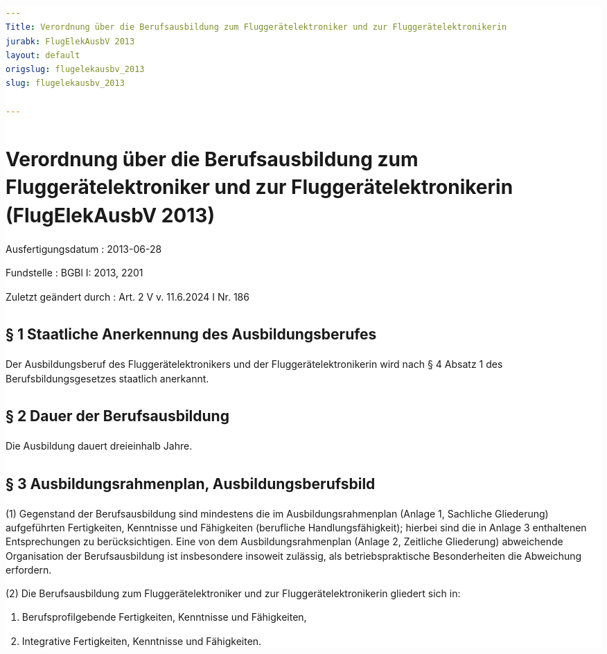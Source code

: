 ```yaml
---
Title: Verordnung über die Berufsausbildung zum Fluggerätelektroniker und zur Fluggerätelektronikerin
jurabk: FlugElekAusbV 2013
layout: default
origslug: flugelekausbv_2013
slug: flugelekausbv_2013

---
```


# Verordnung über die Berufsausbildung zum Fluggerätelektroniker und zur Fluggerätelektronikerin (FlugElekAusbV 2013)

Ausfertigungsdatum
:   2013-06-28

Fundstelle
:   BGBl I: 2013, 2201

Zuletzt geändert durch
:   Art. 2 V v. 11.6.2024 I Nr. 186

[^f781296_01_BJNR220110013]:     Diese Rechtsverordnung ist eine Ausbildungsordnung im Sinne des § 4 des Berufsbildungsgesetzes. Die Ausbildungsordnung und der damit abgestimmte von der Ständigen Konferenz der Kultusminister der Länder in der Bundesrepublik Deutschland beschlossene Rahmenlehrplan für die Berufsschule werden demnächst im amtlichen Teil des Bundesanzeigers veröffentlicht.


## § 1 Staatliche Anerkennung des Ausbildungsberufes

Der Ausbildungsberuf des Fluggerätelektronikers und der Fluggerätelektronikerin wird nach § 4 Absatz 1 des Berufsbildungsgesetzes staatlich anerkannt.


## § 2 Dauer der Berufsausbildung

Die Ausbildung dauert dreieinhalb Jahre.


## § 3 Ausbildungsrahmenplan, Ausbildungsberufsbild

(1) Gegenstand der Berufsausbildung sind mindestens die im Ausbildungsrahmenplan (Anlage 1, Sachliche Gliederung) aufgeführten Fertigkeiten, Kenntnisse und Fähigkeiten (berufliche Handlungsfähigkeit); hierbei sind die in Anlage 3 enthaltenen Entsprechungen zu berücksichtigen. Eine von dem Ausbildungsrahmenplan (Anlage 2, Zeitliche Gliederung) abweichende Organisation der Berufsausbildung ist insbesondere insoweit zulässig, als betriebspraktische Besonderheiten die Abweichung erfordern.

(2) Die Berufsausbildung zum Fluggerätelektroniker und zur Fluggerätelektronikerin gliedert sich in:

1.  Berufsprofilgebende Fertigkeiten, Kenntnisse und Fähigkeiten,


2.  Integrative Fertigkeiten, Kenntnisse und Fähigkeiten.


